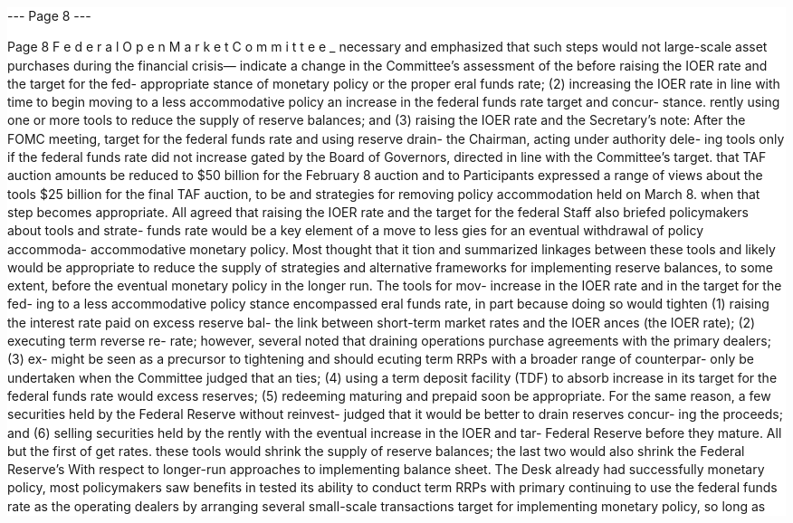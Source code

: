 --- Page 8 ---

Page 8 F e d e r a l O p e n M a r k e t C o m m i t t e e _
necessary and emphasized that such steps would not large-scale asset purchases during the financial crisis—
indicate a change in the Committee’s assessment of the before raising the IOER rate and the target for the fed-
appropriate stance of monetary policy or the proper eral funds rate; (2) increasing the IOER rate in line with
time to begin moving to a less accommodative policy an increase in the federal funds rate target and concur-
stance. rently using one or more tools to reduce the supply of
reserve balances; and (3) raising the IOER rate and the
Secretary’s note: After the FOMC meeting,
target for the federal funds rate and using reserve drain-
the Chairman, acting under authority dele-
ing tools only if the federal funds rate did not increase
gated by the Board of Governors, directed
in line with the Committee’s target.
that TAF auction amounts be reduced to
$50 billion for the February 8 auction and to Participants expressed a range of views about the tools
$25 billion for the final TAF auction, to be and strategies for removing policy accommodation
held on March 8. when that step becomes appropriate. All agreed that
raising the IOER rate and the target for the federal
Staff also briefed policymakers about tools and strate-
funds rate would be a key element of a move to less
gies for an eventual withdrawal of policy accommoda-
accommodative monetary policy. Most thought that it
tion and summarized linkages between these tools and
likely would be appropriate to reduce the supply of
strategies and alternative frameworks for implementing
reserve balances, to some extent, before the eventual
monetary policy in the longer run. The tools for mov-
increase in the IOER rate and in the target for the fed-
ing to a less accommodative policy stance encompassed
eral funds rate, in part because doing so would tighten
(1) raising the interest rate paid on excess reserve bal-
the link between short-term market rates and the IOER
ances (the IOER rate); (2) executing term reverse re-
rate; however, several noted that draining operations
purchase agreements with the primary dealers; (3) ex-
might be seen as a precursor to tightening and should
ecuting term RRPs with a broader range of counterpar-
only be undertaken when the Committee judged that an
ties; (4) using a term deposit facility (TDF) to absorb
increase in its target for the federal funds rate would
excess reserves; (5) redeeming maturing and prepaid
soon be appropriate. For the same reason, a few
securities held by the Federal Reserve without reinvest-
judged that it would be better to drain reserves concur-
ing the proceeds; and (6) selling securities held by the
rently with the eventual increase in the IOER and tar-
Federal Reserve before they mature. All but the first of
get rates.
these tools would shrink the supply of reserve balances;
the last two would also shrink the Federal Reserve’s With respect to longer-run approaches to implementing
balance sheet. The Desk already had successfully monetary policy, most policymakers saw benefits in
tested its ability to conduct term RRPs with primary continuing to use the federal funds rate as the operating
dealers by arranging several small-scale transactions target for implementing monetary policy, so long as
